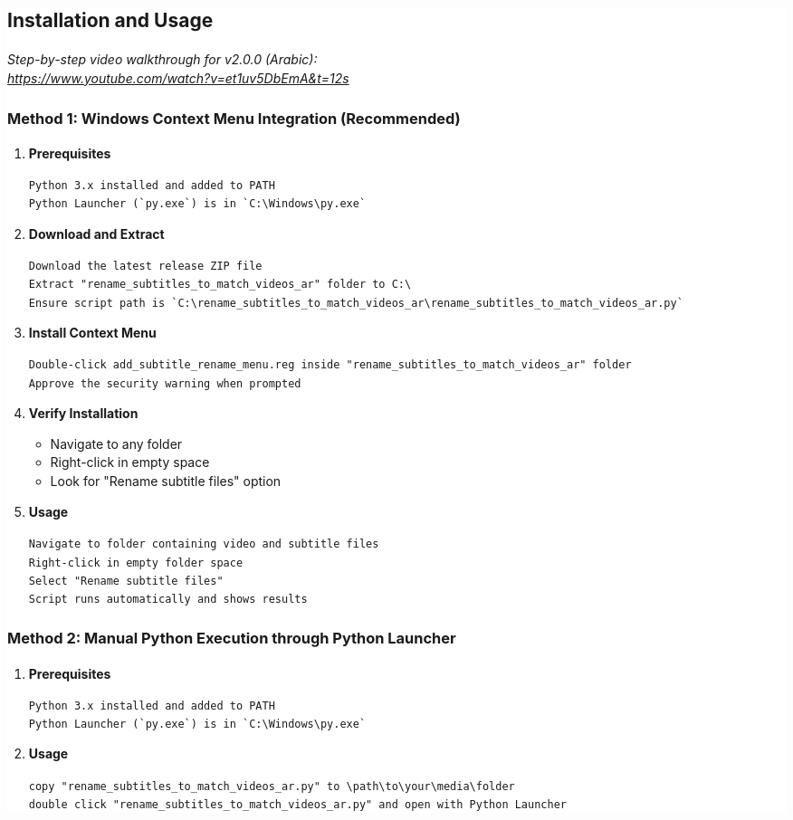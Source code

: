 ## Installation and Usage ##
*Step-by-step video walkthrough for v2.0.0 (Arabic):*  
*https://www.youtube.com/watch?v=et1uv5DbEmA&t=12s*


### Method 1: Windows Context Menu Integration (Recommended)

1. **Prerequisites**
   ```
   Python 3.x installed and added to PATH
   Python Launcher (`py.exe`) is in `C:\Windows\py.exe`
   ```
2. **Download and Extract**
   ```
   Download the latest release ZIP file
   Extract "rename_subtitles_to_match_videos_ar" folder to C:\
   Ensure script path is `C:\rename_subtitles_to_match_videos_ar\rename_subtitles_to_match_videos_ar.py` 
   ```

3. **Install Context Menu**
   ```
   Double-click add_subtitle_rename_menu.reg inside "rename_subtitles_to_match_videos_ar" folder
   Approve the security warning when prompted
   ```

4. **Verify Installation**
   - Navigate to any folder
   - Right-click in empty space
   - Look for "Rename subtitle files" option

5. **Usage**
   ```
   Navigate to folder containing video and subtitle files
   Right-click in empty folder space
   Select "Rename subtitle files"
   Script runs automatically and shows results
   ```

### Method 2: Manual Python Execution through Python Launcher

1. **Prerequisites**
   ```
   Python 3.x installed and added to PATH
   Python Launcher (`py.exe`) is in `C:\Windows\py.exe`
   ```

2. **Usage**
   ```
   copy "rename_subtitles_to_match_videos_ar.py" to \path\to\your\media\folder
   double click "rename_subtitles_to_match_videos_ar.py" and open with Python Launcher
   ```

